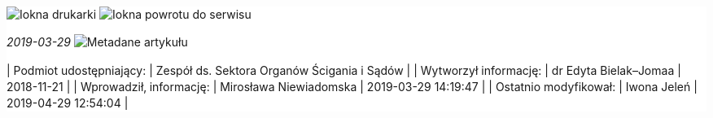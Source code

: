 

![Iokna drukarki](/bundles/app/img/ico/print.svg "Kliknij aby zobaczyć wersję do wydruku.")
![Iokna powrotu do serwisu](/bundles/app/img/ico/back.svg "Kliknij aby wrócić do normalnej wersji serwisu.")


*2019-03-29*
![Metadane artykułu](/bundles/app/img/metadane-s3.png "Metadane artykułu")




| Podmiot udostępniający: | Zespół ds. Sektora Organów Ścigania i Sądów |
| Wytworzył informację: | dr Edyta Bielak–Jomaa | 2018-11-21 |
| Wprowadził‚ informację: | Mirosława Niewiadomska | 2019-03-29 14:19:47 |
| Ostatnio modyfikował: | Iwona Jeleń | 2019-04-29 12:54:04 |



